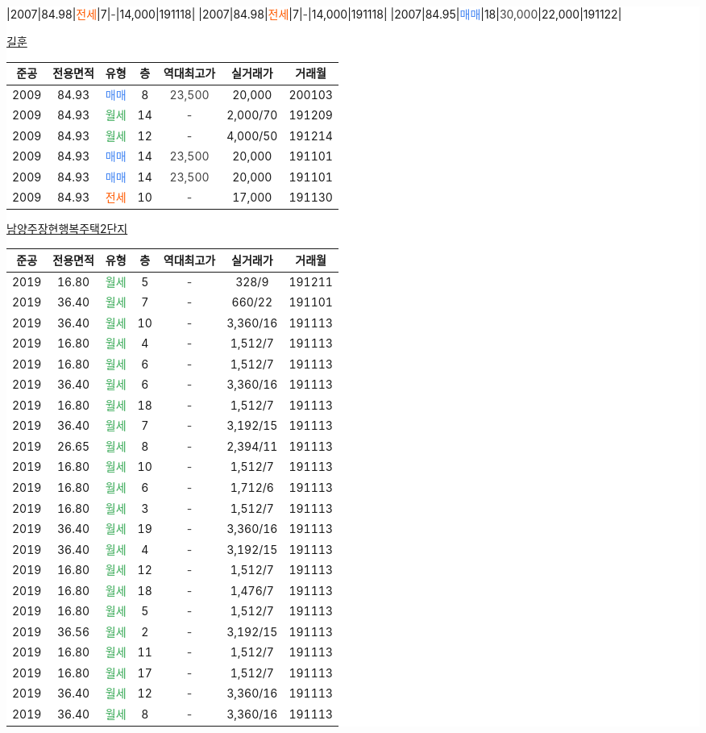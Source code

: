 |2007|84.98|<span style="color:#ff5a00">전세</span>|7|<span style="color:#444444">-</span>|14,000|191118|
|2007|84.98|<span style="color:#ff5a00">전세</span>|7|<span style="color:#444444">-</span>|14,000|191118|
|2007|84.95|<span style="color:#4285f3">매매</span>|18|<span style="color:#444444">30,000</span>|22,000|191122|

[길훈](https://search.naver.com/search.naver?query=%EA%B2%BD%EA%B8%B0%EB%8F%84+%EB%82%A8%EC%96%91%EC%A3%BC%EC%8B%9C+%EC%A7%84%EC%A0%91%EC%9D%8D+%EC%9E%A5%ED%98%84%EB%A6%AC+%EA%B8%B8%ED%9B%88)

|준공|전용면적|유형|층|역대최고가|실거래가|거래월|
|:---:|:---:|:---:|:---:|:---:|:---:|:---:|
|2009|84.93|<span style="color:#4285f3">매매</span>|8|<span style="color:#444444">23,500</span>|20,000|200103|
|2009|84.93|<span style="color:#34a853">월세</span>|14|<span style="color:#444444">-</span>|2,000/70|191209|
|2009|84.93|<span style="color:#34a853">월세</span>|12|<span style="color:#444444">-</span>|4,000/50|191214|
|2009|84.93|<span style="color:#4285f3">매매</span>|14|<span style="color:#444444">23,500</span>|20,000|191101|
|2009|84.93|<span style="color:#4285f3">매매</span>|14|<span style="color:#444444">23,500</span>|20,000|191101|
|2009|84.93|<span style="color:#ff5a00">전세</span>|10|<span style="color:#444444">-</span>|17,000|191130|

[남양주장현행복주택2단지](https://search.naver.com/search.naver?query=%EA%B2%BD%EA%B8%B0%EB%8F%84+%EB%82%A8%EC%96%91%EC%A3%BC%EC%8B%9C+%EC%A7%84%EC%A0%91%EC%9D%8D+%EC%9E%A5%ED%98%84%EB%A6%AC+%EB%82%A8%EC%96%91%EC%A3%BC%EC%9E%A5%ED%98%84%ED%96%89%EB%B3%B5%EC%A3%BC%ED%83%9D2%EB%8B%A8%EC%A7%80)

|준공|전용면적|유형|층|역대최고가|실거래가|거래월|
|:---:|:---:|:---:|:---:|:---:|:---:|:---:|
|2019|16.80|<span style="color:#34a853">월세</span>|5|<span style="color:#444444">-</span>|328/9|191211|
|2019|36.40|<span style="color:#34a853">월세</span>|7|<span style="color:#444444">-</span>|660/22|191101|
|2019|36.40|<span style="color:#34a853">월세</span>|10|<span style="color:#444444">-</span>|3,360/16|191113|
|2019|16.80|<span style="color:#34a853">월세</span>|4|<span style="color:#444444">-</span>|1,512/7|191113|
|2019|16.80|<span style="color:#34a853">월세</span>|6|<span style="color:#444444">-</span>|1,512/7|191113|
|2019|36.40|<span style="color:#34a853">월세</span>|6|<span style="color:#444444">-</span>|3,360/16|191113|
|2019|16.80|<span style="color:#34a853">월세</span>|18|<span style="color:#444444">-</span>|1,512/7|191113|
|2019|36.40|<span style="color:#34a853">월세</span>|7|<span style="color:#444444">-</span>|3,192/15|191113|
|2019|26.65|<span style="color:#34a853">월세</span>|8|<span style="color:#444444">-</span>|2,394/11|191113|
|2019|16.80|<span style="color:#34a853">월세</span>|10|<span style="color:#444444">-</span>|1,512/7|191113|
|2019|16.80|<span style="color:#34a853">월세</span>|6|<span style="color:#444444">-</span>|1,712/6|191113|
|2019|16.80|<span style="color:#34a853">월세</span>|3|<span style="color:#444444">-</span>|1,512/7|191113|
|2019|36.40|<span style="color:#34a853">월세</span>|19|<span style="color:#444444">-</span>|3,360/16|191113|
|2019|36.40|<span style="color:#34a853">월세</span>|4|<span style="color:#444444">-</span>|3,192/15|191113|
|2019|16.80|<span style="color:#34a853">월세</span>|12|<span style="color:#444444">-</span>|1,512/7|191113|
|2019|16.80|<span style="color:#34a853">월세</span>|18|<span style="color:#444444">-</span>|1,476/7|191113|
|2019|16.80|<span style="color:#34a853">월세</span>|5|<span style="color:#444444">-</span>|1,512/7|191113|
|2019|36.56|<span style="color:#34a853">월세</span>|2|<span style="color:#444444">-</span>|3,192/15|191113|
|2019|16.80|<span style="color:#34a853">월세</span>|11|<span style="color:#444444">-</span>|1,512/7|191113|
|2019|16.80|<span style="color:#34a853">월세</span>|17|<span style="color:#444444">-</span>|1,512/7|191113|
|2019|36.40|<span style="color:#34a853">월세</span>|12|<span style="color:#444444">-</span>|3,360/16|191113|
|2019|36.40|<span style="color:#34a853">월세</span>|8|<span style="color:#444444">-</span>|3,360/16|191113|
